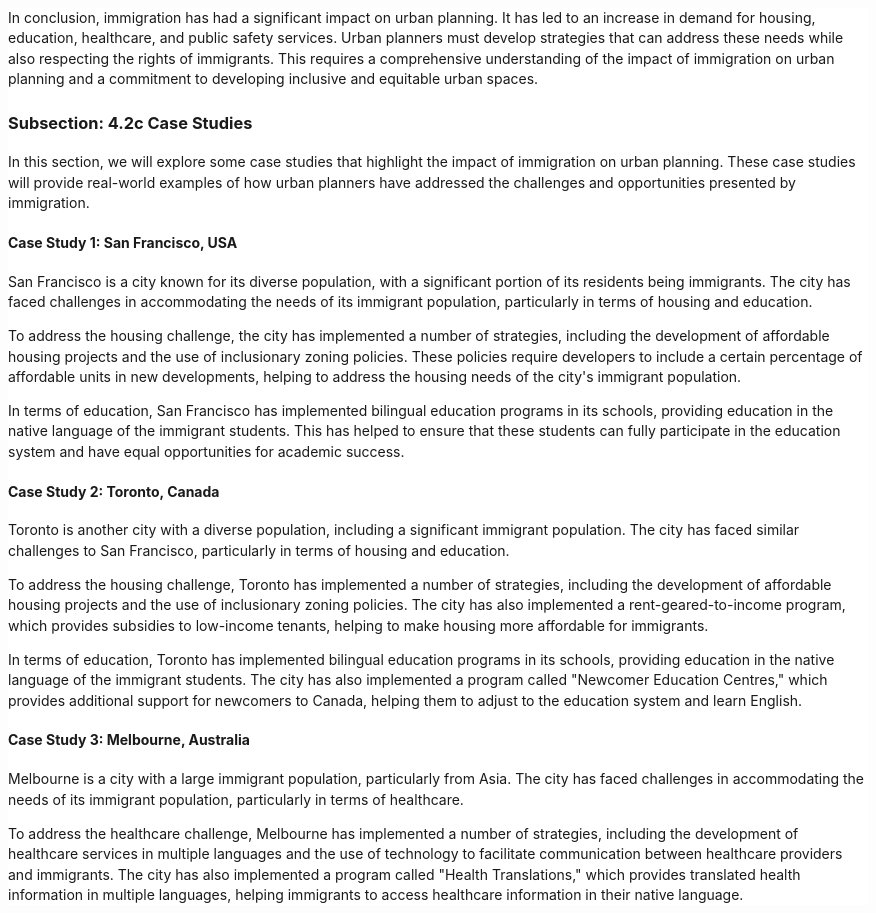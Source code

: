In conclusion, immigration has had a significant impact on urban planning. It has led to an increase in demand for housing, education, healthcare, and public safety services. Urban planners must develop strategies that can address these needs while also respecting the rights of immigrants. This requires a comprehensive understanding of the impact of immigration on urban planning and a commitment to developing inclusive and equitable urban spaces.




### Subsection: 4.2c Case Studies

In this section, we will explore some case studies that highlight the impact of immigration on urban planning. These case studies will provide real-world examples of how urban planners have addressed the challenges and opportunities presented by immigration.

#### Case Study 1: San Francisco, USA

San Francisco is a city known for its diverse population, with a significant portion of its residents being immigrants. The city has faced challenges in accommodating the needs of its immigrant population, particularly in terms of housing and education.

To address the housing challenge, the city has implemented a number of strategies, including the development of affordable housing projects and the use of inclusionary zoning policies. These policies require developers to include a certain percentage of affordable units in new developments, helping to address the housing needs of the city's immigrant population.

In terms of education, San Francisco has implemented bilingual education programs in its schools, providing education in the native language of the immigrant students. This has helped to ensure that these students can fully participate in the education system and have equal opportunities for academic success.

#### Case Study 2: Toronto, Canada

Toronto is another city with a diverse population, including a significant immigrant population. The city has faced similar challenges to San Francisco, particularly in terms of housing and education.

To address the housing challenge, Toronto has implemented a number of strategies, including the development of affordable housing projects and the use of inclusionary zoning policies. The city has also implemented a rent-geared-to-income program, which provides subsidies to low-income tenants, helping to make housing more affordable for immigrants.

In terms of education, Toronto has implemented bilingual education programs in its schools, providing education in the native language of the immigrant students. The city has also implemented a program called "Newcomer Education Centres," which provides additional support for newcomers to Canada, helping them to adjust to the education system and learn English.

#### Case Study 3: Melbourne, Australia

Melbourne is a city with a large immigrant population, particularly from Asia. The city has faced challenges in accommodating the needs of its immigrant population, particularly in terms of healthcare.

To address the healthcare challenge, Melbourne has implemented a number of strategies, including the development of healthcare services in multiple languages and the use of technology to facilitate communication between healthcare providers and immigrants. The city has also implemented a program called "Health Translations," which provides translated health information in multiple languages, helping immigrants to access healthcare information in their native language.
